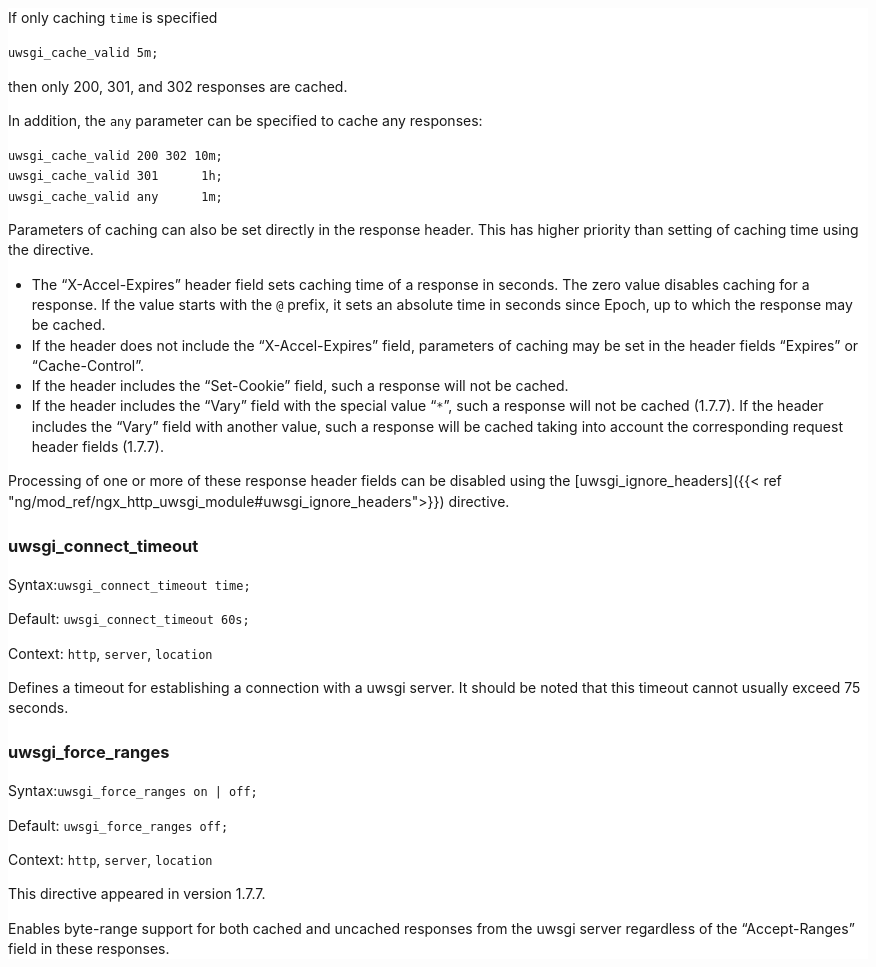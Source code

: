 If only caching `time` is specified

```
uwsgi_cache_valid 5m;
```

then only 200, 301, and 302 responses are cached.

In addition, the `any` parameter can be specified to cache any responses:

```
uwsgi_cache_valid 200 302 10m;
uwsgi_cache_valid 301      1h;
uwsgi_cache_valid any      1m;
```



Parameters of caching can also be set directly in the response header. This has higher priority than setting of caching time using the directive.

- The “X-Accel-Expires” header field sets caching time of a response in seconds. The zero value disables caching for a response. If the value starts with the `@` prefix, it sets an absolute time in seconds since Epoch, up to which the response may be cached.
- If the header does not include the “X-Accel-Expires” field, parameters of caching may be set in the header fields “Expires” or “Cache-Control”.
- If the header includes the “Set-Cookie” field, such a response will not be cached.
- If the header includes the “Vary” field with the special value “`*`”, such a response will not be cached (1.7.7). If the header includes the “Vary” field with another value, such a response will be cached taking into account the corresponding request header fields (1.7.7).

Processing of one or more of these response header fields can be disabled using the [uwsgi_ignore_headers]({{< ref "ng/mod_ref/ngx_http_uwsgi_module#uwsgi_ignore_headers">}}) directive.



### uwsgi_connect_timeout

  Syntax:`uwsgi_connect_timeout time;`

  Default: `uwsgi_connect_timeout 60s;`

  Context: `http`, `server`, `location`


Defines a timeout for establishing a connection with a uwsgi server. It should be noted that this timeout cannot usually exceed 75 seconds.



### uwsgi_force_ranges

  Syntax:`uwsgi_force_ranges on | off;`

  Default: `uwsgi_force_ranges off;`

  Context: `http`, `server`, `location`


This directive appeared in version 1.7.7.

Enables byte-range support for both cached and uncached responses from the uwsgi server regardless of the “Accept-Ranges” field in these responses.
